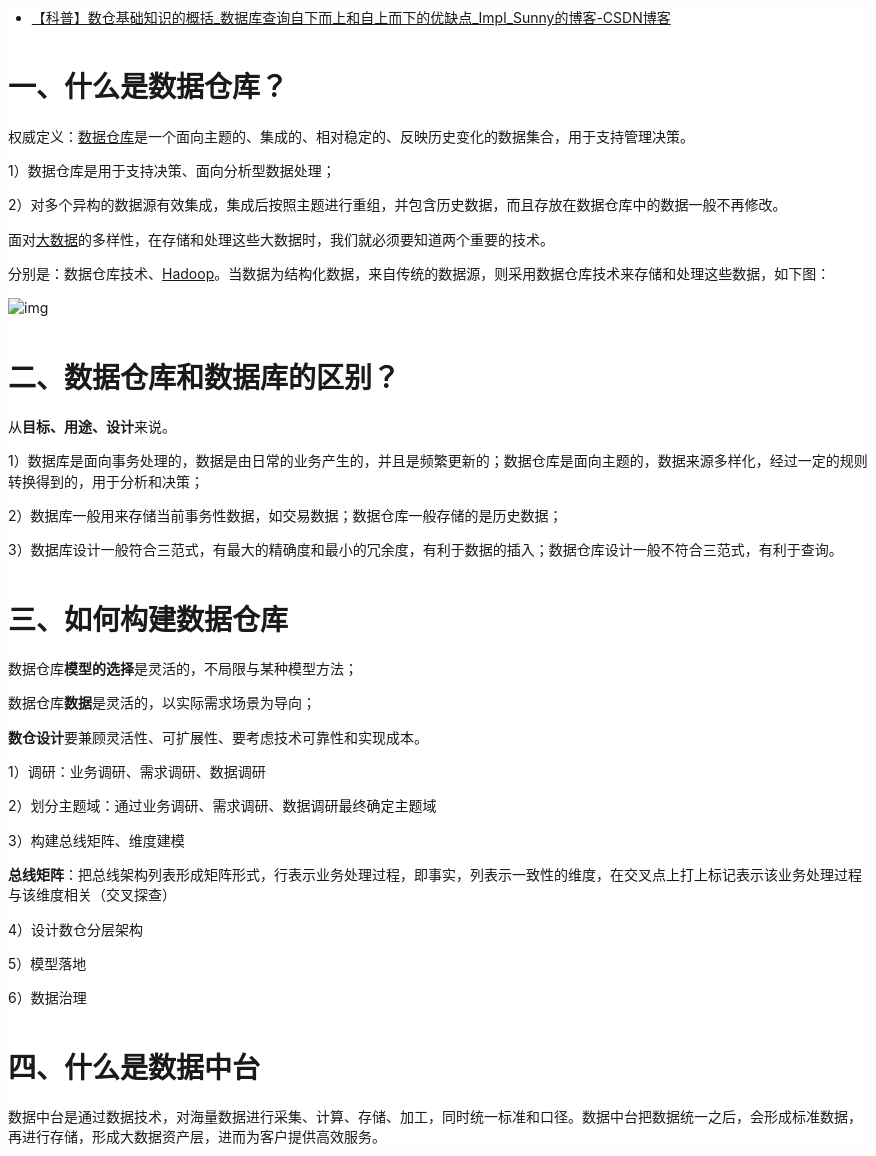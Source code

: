 - [【科普】数仓基础知识的概括_数据库查询自下而上和自上而下的优缺点_Impl_Sunny的博客-CSDN博客](https://blog.csdn.net/u011487470/article/details/120501444)

# **一、什么是数据仓库？**

权威定义：[数据仓库](https://so.csdn.net/so/search?q=数据仓库&spm=1001.2101.3001.7020)是一个面向主题的、集成的、相对稳定的、反映历史变化的数据集合，用于支持管理决策。

1）数据仓库是用于支持决策、面向分析型数据处理；

2）对多个异构的数据源有效集成，集成后按照主题进行重组，并包含历史数据，而且存放在数据仓库中的数据一般不再修改。

面对[大数据](https://so.csdn.net/so/search?q=大数据&spm=1001.2101.3001.7020)的多样性，在存储和处理这些大数据时，我们就必须要知道两个重要的技术。

分别是：数据仓库技术、[Hadoop](https://so.csdn.net/so/search?q=Hadoop&spm=1001.2101.3001.7020)。当数据为结构化数据，来自传统的数据源，则采用数据仓库技术来存储和处理这些数据，如下图：

![img](https://img-blog.csdnimg.cn/20210927090832852.png?x-oss-process=image/watermark,type_ZHJvaWRzYW5zZmFsbGJhY2s,shadow_50,text_Q1NETiBASW1wbF9TdW5ueQ==,size_20,color_FFFFFF,t_70,g_se,x_16)

# **二、数据仓库和数据库的区别？**

 从**目标、用途、设计**来说。

1）数据库是面向事务处理的，数据是由日常的业务产生的，并且是频繁更新的；数据仓库是面向主题的，数据来源多样化，经过一定的规则转换得到的，用于分析和决策；

2）数据库一般用来存储当前事务性数据，如交易数据；数据仓库一般存储的是历史数据；

3）数据库设计一般符合三范式，有最大的精确度和最小的冗余度，有利于数据的插入；数据仓库设计一般不符合三范式，有利于查询。

# **三、如何构建数据仓库**

数据仓库**模型的选择**是灵活的，不局限与某种模型方法；

数据仓库**数据**是灵活的，以实际需求场景为导向；

**数仓设计**要兼顾灵活性、可扩展性、要考虑技术可靠性和实现成本。

1）调研：业务调研、需求调研、数据调研

2）划分主题域：通过业务调研、需求调研、数据调研最终确定主题域

3）构建总线矩阵、维度建模

**总线矩阵**：把总线架构列表形成矩阵形式，行表示业务处理过程，即事实，列表示一致性的维度，在交叉点上打上标记表示该业务处理过程与该维度相关（交叉探查）

4）设计数仓分层架构

5）模型落地

6）数据治理

# **四、什么是数据中台**

数据中台是通过数据技术，对海量数据进行采集、计算、存储、加工，同时统一标准和口径。数据中台把数据统一之后，会形成标准数据，再进行存储，形成大数据资产层，进而为客户提供高效服务。
